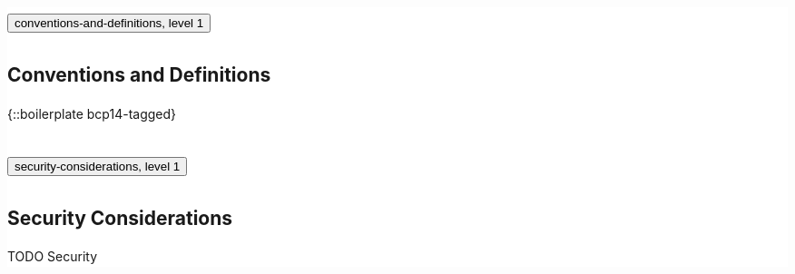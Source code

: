 <h2 className="accordion-header" id="headerconventions-and-definitions">
                        

<button className="accordion-button collapsed" type="button" data-bs-toggle="collapse" data-bs-target="#accordeon-conventions-and-definitions" aria-expanded="false" aria-controls="accordeon-conventions-and-definitions">
                            conventions-and-definitions, level 1
                        

</button>
                        

</h2>
                        

<div id="accordeon-conventions-and-definitions" className="accordion-collapse collapse">
                        

<div className="accordion-body">
                            

## Conventions and Definitions

{::boilerplate bcp14-tagged}


                        

</div>
                        

</div>
                    

</div>
                

                    

<div className="accordion-item" data-level="1">
                        

<h2 className="accordion-header" id="headersecurity-considerations">
                        

<button className="accordion-button collapsed" type="button" data-bs-toggle="collapse" data-bs-target="#accordeon-security-considerations" aria-expanded="false" aria-controls="accordeon-security-considerations">
                            security-considerations, level 1
                        

</button>
                        

</h2>
                        

<div id="accordeon-security-considerations" className="accordion-collapse collapse">
                        

<div className="accordion-body">
                            

## Security Considerations

TODO Security

